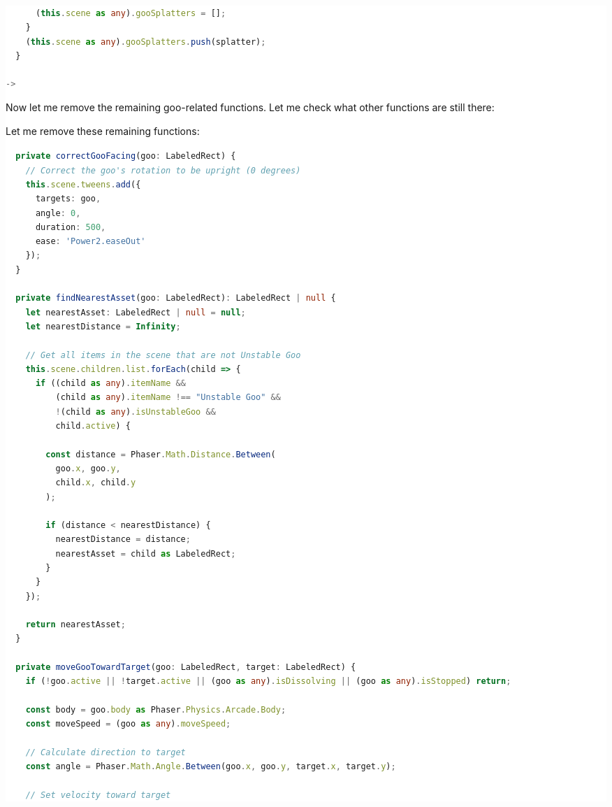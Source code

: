 ```typescript
      (this.scene as any).gooSplatters = [];
    }
    (this.scene as any).gooSplatters.push(splatter);
  }

->


```

Now let me remove the remaining goo-related functions. Let me check what other functions are still there:


Let me remove these remaining functions:


```typescript
  private correctGooFacing(goo: LabeledRect) {
    // Correct the goo's rotation to be upright (0 degrees)
    this.scene.tweens.add({
      targets: goo,
      angle: 0,
      duration: 500,
      ease: 'Power2.easeOut'
    });
  }

  private findNearestAsset(goo: LabeledRect): LabeledRect | null {
    let nearestAsset: LabeledRect | null = null;
    let nearestDistance = Infinity;
    
    // Get all items in the scene that are not Unstable Goo
    this.scene.children.list.forEach(child => {
      if ((child as any).itemName && 
          (child as any).itemName !== "Unstable Goo" && 
          !(child as any).isUnstableGoo &&
          child.active) {
        
        const distance = Phaser.Math.Distance.Between(
          goo.x, goo.y,
          child.x, child.y
        );
        
        if (distance < nearestDistance) {
          nearestDistance = distance;
          nearestAsset = child as LabeledRect;
        }
      }
    });
    
    return nearestAsset;
  }

  private moveGooTowardTarget(goo: LabeledRect, target: LabeledRect) {
    if (!goo.active || !target.active || (goo as any).isDissolving || (goo as any).isStopped) return;
    
    const body = goo.body as Phaser.Physics.Arcade.Body;
    const moveSpeed = (goo as any).moveSpeed;
    
    // Calculate direction to target
    const angle = Phaser.Math.Angle.Between(goo.x, goo.y, target.x, target.y);
    
    // Set velocity toward target
```